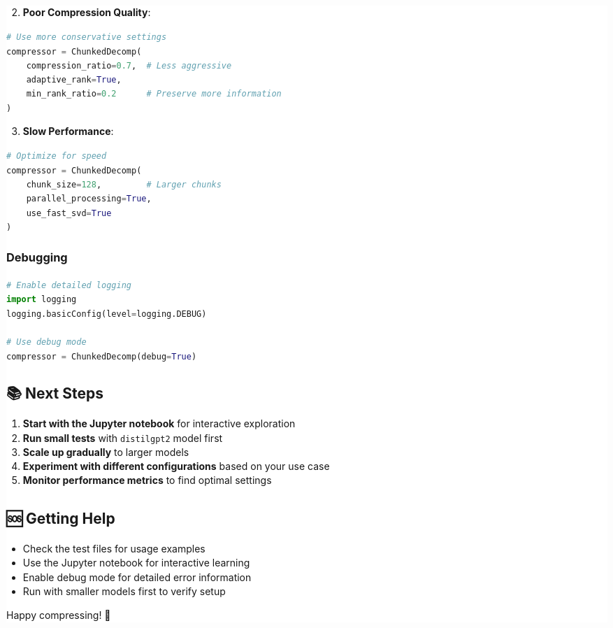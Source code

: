 2. **Poor Compression Quality**:
```python
# Use more conservative settings
compressor = ChunkedDecomp(
    compression_ratio=0.7,  # Less aggressive
    adaptive_rank=True,
    min_rank_ratio=0.2      # Preserve more information
)
```

3. **Slow Performance**:
```python
# Optimize for speed
compressor = ChunkedDecomp(
    chunk_size=128,         # Larger chunks
    parallel_processing=True,
    use_fast_svd=True
)
```

### Debugging

```python
# Enable detailed logging
import logging
logging.basicConfig(level=logging.DEBUG)

# Use debug mode
compressor = ChunkedDecomp(debug=True)
```

## 📚 Next Steps

1. **Start with the Jupyter notebook** for interactive exploration
2. **Run small tests** with `distilgpt2` model first
3. **Scale up gradually** to larger models
4. **Experiment with different configurations** based on your use case
5. **Monitor performance metrics** to find optimal settings

## 🆘 Getting Help

- Check the test files for usage examples
- Use the Jupyter notebook for interactive learning  
- Enable debug mode for detailed error information
- Run with smaller models first to verify setup

Happy compressing! 🚀
